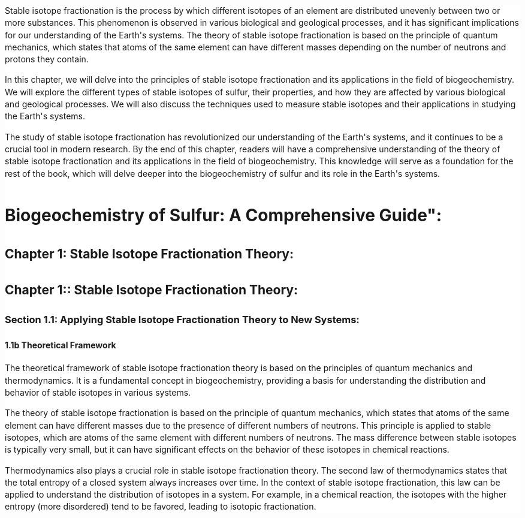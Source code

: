 Stable isotope fractionation is the process by which different isotopes of an element are distributed unevenly between two or more substances. This phenomenon is observed in various biological and geological processes, and it has significant implications for our understanding of the Earth's systems. The theory of stable isotope fractionation is based on the principle of quantum mechanics, which states that atoms of the same element can have different masses depending on the number of neutrons and protons they contain.

In this chapter, we will delve into the principles of stable isotope fractionation and its applications in the field of biogeochemistry. We will explore the different types of stable isotopes of sulfur, their properties, and how they are affected by various biological and geological processes. We will also discuss the techniques used to measure stable isotopes and their applications in studying the Earth's systems.

The study of stable isotope fractionation has revolutionized our understanding of the Earth's systems, and it continues to be a crucial tool in modern research. By the end of this chapter, readers will have a comprehensive understanding of the theory of stable isotope fractionation and its applications in the field of biogeochemistry. This knowledge will serve as a foundation for the rest of the book, which will delve deeper into the biogeochemistry of sulfur and its role in the Earth's systems. 


# Biogeochemistry of Sulfur: A Comprehensive Guide":

## Chapter 1: Stable Isotope Fractionation Theory:




## Chapter 1:: Stable Isotope Fractionation Theory:




### Section 1.1:  Applying Stable Isotope Fractionation Theory to New Systems:

#### 1.1b Theoretical Framework

The theoretical framework of stable isotope fractionation theory is based on the principles of quantum mechanics and thermodynamics. It is a fundamental concept in biogeochemistry, providing a basis for understanding the distribution and behavior of stable isotopes in various systems.

The theory of stable isotope fractionation is based on the principle of quantum mechanics, which states that atoms of the same element can have different masses due to the presence of different numbers of neutrons. This principle is applied to stable isotopes, which are atoms of the same element with different numbers of neutrons. The mass difference between stable isotopes is typically very small, but it can have significant effects on the behavior of these isotopes in chemical reactions.

Thermodynamics also plays a crucial role in stable isotope fractionation theory. The second law of thermodynamics states that the total entropy of a closed system always increases over time. In the context of stable isotope fractionation, this law can be applied to understand the distribution of isotopes in a system. For example, in a chemical reaction, the isotopes with the higher entropy (more disordered) tend to be favored, leading to isotopic fractionation.
